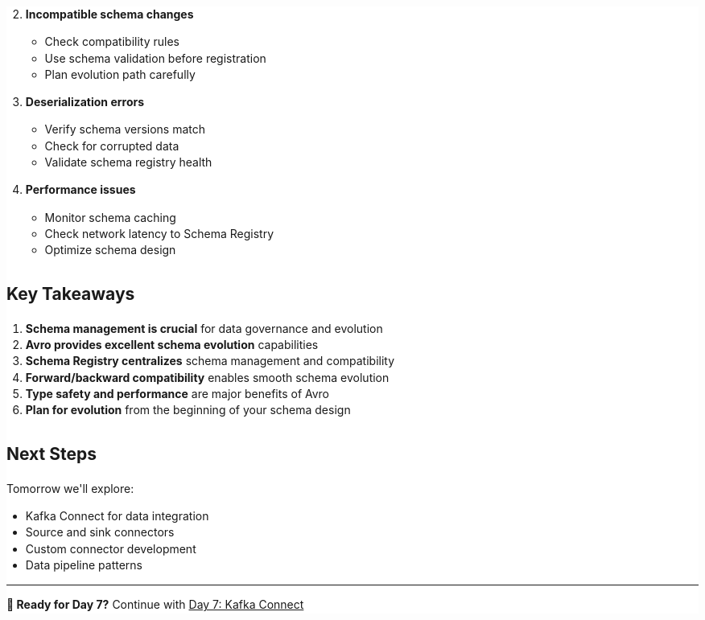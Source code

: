 2. **Incompatible schema changes**
   - Check compatibility rules
   - Use schema validation before registration
   - Plan evolution path carefully

3. **Deserialization errors**
   - Verify schema versions match
   - Check for corrupted data
   - Validate schema registry health

4. **Performance issues**
   - Monitor schema caching
   - Check network latency to Schema Registry
   - Optimize schema design

## Key Takeaways

1. **Schema management is crucial** for data governance and evolution
2. **Avro provides excellent schema evolution** capabilities
3. **Schema Registry centralizes** schema management and compatibility
4. **Forward/backward compatibility** enables smooth schema evolution
5. **Type safety and performance** are major benefits of Avro
6. **Plan for evolution** from the beginning of your schema design

## Next Steps

Tomorrow we'll explore:
- Kafka Connect for data integration
- Source and sink connectors
- Custom connector development
- Data pipeline patterns

---

**🚀 Ready for Day 7?** Continue with [Day 7: Kafka Connect](./day07-connect.md)